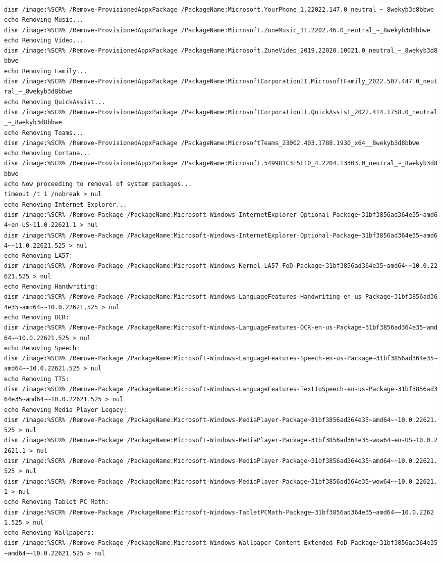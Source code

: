 ```batch
dism /image:%SCR% /Remove-ProvisionedAppxPackage /PackageName:Microsoft.YourPhone_1.22022.147.0_neutral_~_8wekyb3d8bbwe
echo Removing Music...
dism /image:%SCR% /Remove-ProvisionedAppxPackage /PackageName:Microsoft.ZuneMusic_11.2202.46.0_neutral_~_8wekyb3d8bbwe
echo Removing Video...
dism /image:%SCR% /Remove-ProvisionedAppxPackage /PackageName:Microsoft.ZuneVideo_2019.22020.10021.0_neutral_~_8wekyb3d8bbwe
echo Removing Family...
dism /image:%SCR% /Remove-ProvisionedAppxPackage /PackageName:MicrosoftCorporationII.MicrosoftFamily_2022.507.447.0_neutral_~_8wekyb3d8bbwe
echo Removing QuickAssist...
dism /image:%SCR% /Remove-ProvisionedAppxPackage /PackageName:MicrosoftCorporationII.QuickAssist_2022.414.1758.0_neutral_~_8wekyb3d8bbwe
echo Removing Teams...
dism /image:%SCR% /Remove-ProvisionedAppxPackage /PackageName:MicrosoftTeams_23002.403.1788.1930_x64__8wekyb3d8bbwe
echo Removing Cortana...
dism /image:%SCR% /Remove-ProvisionedAppxPackage /PackageName:Microsoft.549981C3F5F10_4.2204.13303.0_neutral_~_8wekyb3d8bbwe
echo Now proceeding to removal of system packages...
timeout /t 1 /nobreak > nul
echo Removing Internet Explorer...
dism /image:%SCR% /Remove-Package /PackageName:Microsoft-Windows-InternetExplorer-Optional-Package~31bf3856ad364e35~amd64~en-US~11.0.22621.1 > nul
dism /image:%SCR% /Remove-Package /PackageName:Microsoft-Windows-InternetExplorer-Optional-Package~31bf3856ad364e35~amd64~~11.0.22621.525 > nul
echo Removing LA57:
dism /image:%SCR% /Remove-Package /PackageName:Microsoft-Windows-Kernel-LA57-FoD-Package~31bf3856ad364e35~amd64~~10.0.22621.525 > nul
echo Removing Handwriting:
dism /image:%SCR% /Remove-Package /PackageName:Microsoft-Windows-LanguageFeatures-Handwriting-en-us-Package~31bf3856ad364e35~amd64~~10.0.22621.525 > nul
echo Removing OCR:
dism /image:%SCR% /Remove-Package /PackageName:Microsoft-Windows-LanguageFeatures-OCR-en-us-Package~31bf3856ad364e35~amd64~~10.0.22621.525 > nul
echo Removing Speech:
dism /image:%SCR% /Remove-Package /PackageName:Microsoft-Windows-LanguageFeatures-Speech-en-us-Package~31bf3856ad364e35~amd64~~10.0.22621.525 > nul
echo Removing TTS:
dism /image:%SCR% /Remove-Package /PackageName:Microsoft-Windows-LanguageFeatures-TextToSpeech-en-us-Package~31bf3856ad364e35~amd64~~10.0.22621.525 > nul
echo Removing Media Player Legacy:
dism /image:%SCR% /Remove-Package /PackageName:Microsoft-Windows-MediaPlayer-Package~31bf3856ad364e35~amd64~~10.0.22621.525 > nul
dism /image:%SCR% /Remove-Package /PackageName:Microsoft-Windows-MediaPlayer-Package~31bf3856ad364e35~wow64~en-US~10.0.22621.1 > nul
dism /image:%SCR% /Remove-Package /PackageName:Microsoft-Windows-MediaPlayer-Package~31bf3856ad364e35~amd64~~10.0.22621.525 > nul
dism /image:%SCR% /Remove-Package /PackageName:Microsoft-Windows-MediaPlayer-Package~31bf3856ad364e35~wow64~~10.0.22621.1 > nul
echo Removing Tablet PC Math:
dism /image:%SCR% /Remove-Package /PackageName:Microsoft-Windows-TabletPCMath-Package~31bf3856ad364e35~amd64~~10.0.22621.525 > nul
echo Removing Wallpapers:
dism /image:%SCR% /Remove-Package /PackageName:Microsoft-Windows-Wallpaper-Content-Extended-FoD-Package~31bf3856ad364e35~amd64~~10.0.22621.525 > nul
```
